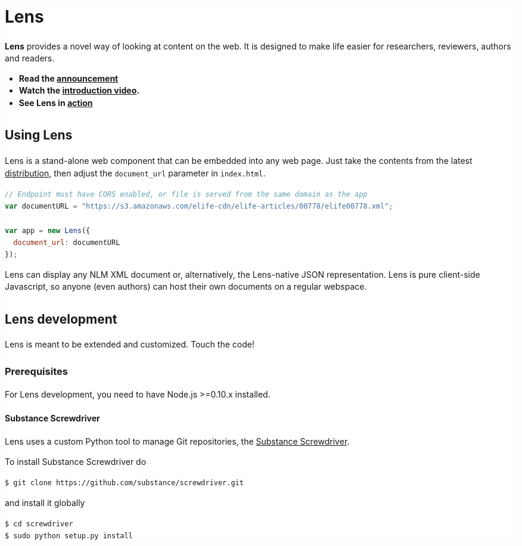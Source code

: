 # Lens



**Lens** provides a novel way of looking at content on the web. It is designed to make life easier for researchers, reviewers, authors and readers.

- **Read the [announcement](http://elifesciences.org/elife-news/lens)**
- **Watch the [introduction video](http://vimeo.com/67254579).**
- **See Lens in [action](http://lens.elifesciences.org/00778)**



## Using Lens

Lens is a stand-alone web component that can be embedded into any web page. Just take the contents from the latest [distribution](https://github.com/elifesciences/lens/releases), then adjust the `document_url` parameter in `index.html`.

```js
// Endpoint must have CORS enabled, or file is served from the same domain as the app
var documentURL = "https://s3.amazonaws.com/elife-cdn/elife-articles/00778/elife00778.xml";

var app = new Lens({
  document_url: documentURL
});
```

Lens can display any NLM XML document or, alternatively, the Lens-native JSON representation. Lens is pure client-side Javascript, so anyone (even authors) can host their own documents on a regular webspace.

## Lens development

Lens is meant to be extended and customized. Touch the code!

### Prerequisites

For Lens development, you need to have Node.js >=0.10.x installed.

#### Substance Screwdriver

Lens uses a custom Python tool to manage Git repositories, the [Substance Screwdriver](http://github.com/substance/screwdriver).

To install Substance Screwdriver do

```bash
$ git clone https://github.com/substance/screwdriver.git
```

and install it globally

```bash
$ cd screwdriver
$ sudo python setup.py install
```
